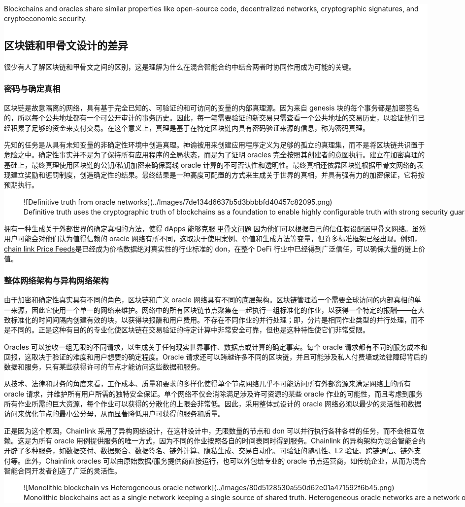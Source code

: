 <figcaption id="caption-attachment-2305" class="wp-caption-text">Blockchains and oracles share similar properties like open-source code, decentralized networks, cryptographic signatures, and cryptoeconomic security.</figcaption>

</figure>

## 区块链和甲骨文设计的差异

很少有人了解区块链和甲骨文之间的区别，这是理解为什么在混合智能合约中结合两者时协同作用成为可能的关键。

### 密码与确定真相

区块链是故意隔离的网络，具有基于完全已知的、可验证的和可访问的变量的内部真理源。因为来自 genesis 块的每个事务都是加密签名的，所以每个公共地址都有一个可公开审计的事务历史。因此，每一笔需要验证的新交易只需查看一个公共地址的交易历史，以验证他们已经积累了足够的资金来支付交易。在这个意义上，真理是基于在特定区块链内具有密码验证来源的信息，称为密码真理。

先知的任务是从具有未知变量的非确定性环境中创造真理。神谕被用来创建应用程序定义为足够的孤立的真理集，而不是将区块链共识置于危险之中。确定性事实并不是为了保持所有应用程序的全局状态，而是为了证明 oracles 完全按照其创建者的意图执行。建立在加密真理的基础上，最终真理使用区块链的公钥/私钥加密来确保离线 oracle 计算的不可否认性和透明性。最终真相还依靠区块链根据甲骨文网络的表现建立奖励和惩罚制度，创造确定性的结果。最终结果是一种高度可配置的方式来生成关于世界的真相，并具有强有力的加密保证，它将按预期执行。

<figure id="attachment_2308" aria-describedby="caption-attachment-2308" style="width: 2560px" class="wp-caption alignnone">![Definitive truth from oracle networks](../Images/7de134d6637b5d3bbbbfd40457c82095.png)

<figcaption id="caption-attachment-2308" class="wp-caption-text">Definitive truth uses the cryptographic truth of blockchains as a foundation to enable highly configurable truth with strong security guarantees.</figcaption>

</figure>

拥有一种生成关于外部世界的确定真相的方法，使得 dApps 能够克服 [甲骨文问题](https://blog.chain.link/what-is-the-blockchain-oracle-problem/) 因为他们可以根据自己的信任假设配置甲骨文网络。虽然用户可能会对他们认为值得信赖的 oracle 网络有所不同，这取决于使用案例、价值和生成方法等变量，但许多标准框架已经出现。例如，[chain link Price Feeds](https://chain.link/solutions/defi)是已经成为价格数据绝对真实性的行业标准的 don，在整个 DeFi 行业中已经得到广泛信任，可以确保大量的链上价值。

### 整体网络架构与异构网络架构

由于加密和确定性真实具有不同的角色，区块链和广义 oracle 网络具有不同的底层架构。区块链管理着一个需要全球访问的内部真相的单一来源，因此它使用一个单一的网络来维护。网络中的所有区块链节点聚集在一起执行一组标准化的作业，以获得一个特定的报酬——在大致标准化的时间间隔内创建有效的块，以获得块报酬和用户费用。不存在不同作业的并行处理；即，分片是相同作业类型的并行处理，而不是不同的。正是这种有目的的专业化使区块链在交易验证的特定计算中非常安全可靠，但也是这种特性使它们非常受限。

Oracles 可以接收一组无限的不同请求，以生成关于任何现实世界事件、数据点或计算的确定事实。每个 oracle 请求都有不同的服务成本和回报，这取决于验证的难度和用户想要的确定程度。Oracle 请求还可以跨越许多不同的区块链，并且可能涉及私人付费墙或法律障碍背后的数据和服务，只有某些获得许可的节点才能访问这些数据和服务。

从技术、法律和财务的角度来看，工作成本、质量和要求的多样化使得单个节点网络几乎不可能访问所有外部资源来满足网络上的所有 oracle 请求，并维护所有用户所需的独特安全保证。单个网络不仅会消除满足涉及许可资源的某些 oracle 作业的可能性，而且考虑到服务所有作业所需的巨大资源，每个作业可以获得的分散化的上限会非常低。因此，采用整体式设计的 oracle 网络必须以最少的灵活性和数据访问来优化节点的最小公分母，从而显著降低用户可获得的服务和质量。

正是因为这个原因，Chainlink 采用了异构网络设计，在这种设计中，无限数量的节点和 don 可以并行执行各种各样的任务，而不会相互依赖。这是为所有 oracle 用例提供服务的唯一方式，因为不同的作业按照各自的时间表同时得到服务。Chainlink 的异构架构为混合智能合约开辟了多种服务，如数据交付、数据聚合、数据签名、链外计算、隐私生成、交易自动化、可验证的随机性、L2 验证、跨链通信、链外支付等。此外，Chainlink oracles 可以由原始数据/服务提供商直接运行，也可以外包给专业的 oracle 节点运营商，如传统企业，从而为混合智能合同开发者创造了广泛的灵活性。

<figure id="attachment_2306" aria-describedby="caption-attachment-2306" style="width: 1920px" class="wp-caption alignnone">![Monolithic blockchain vs Heterogeneous oracle network](../Images/80d5128530a550d62e01a471592f6b45.png)

<figcaption id="caption-attachment-2306" class="wp-caption-text">Monolithic blockchains act as a single network keeping a single source of shared truth. Heterogeneous oracle networks are a network of networks, simultaneously delivering many sources of user-defined definitive truth to support various use cases and trust assumptions.</figcaption>
